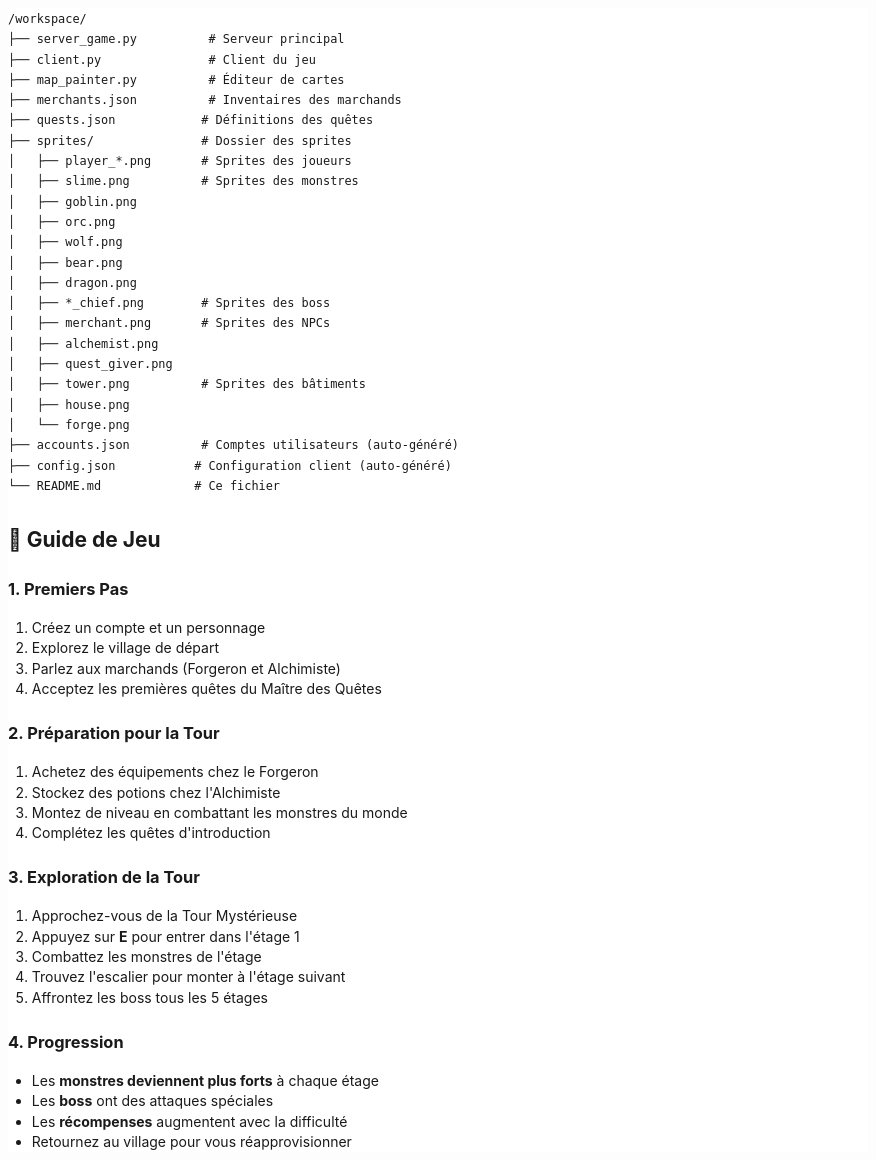 ```
/workspace/
├── server_game.py          # Serveur principal
├── client.py               # Client du jeu
├── map_painter.py          # Éditeur de cartes
├── merchants.json          # Inventaires des marchands
├── quests.json            # Définitions des quêtes
├── sprites/               # Dossier des sprites
│   ├── player_*.png       # Sprites des joueurs
│   ├── slime.png          # Sprites des monstres
│   ├── goblin.png
│   ├── orc.png
│   ├── wolf.png
│   ├── bear.png
│   ├── dragon.png
│   ├── *_chief.png        # Sprites des boss
│   ├── merchant.png       # Sprites des NPCs
│   ├── alchemist.png
│   ├── quest_giver.png
│   ├── tower.png          # Sprites des bâtiments
│   ├── house.png
│   └── forge.png
├── accounts.json          # Comptes utilisateurs (auto-généré)
├── config.json           # Configuration client (auto-généré)
└── README.md             # Ce fichier
```

## 🎯 Guide de Jeu

### 1. Premiers Pas
1. Créez un compte et un personnage
2. Explorez le village de départ
3. Parlez aux marchands (Forgeron et Alchimiste)
4. Acceptez les premières quêtes du Maître des Quêtes

### 2. Préparation pour la Tour
1. Achetez des équipements chez le Forgeron
2. Stockez des potions chez l'Alchimiste
3. Montez de niveau en combattant les monstres du monde
4. Complétez les quêtes d'introduction

### 3. Exploration de la Tour
1. Approchez-vous de la Tour Mystérieuse
2. Appuyez sur **E** pour entrer dans l'étage 1
3. Combattez les monstres de l'étage
4. Trouvez l'escalier pour monter à l'étage suivant
5. Affrontez les boss tous les 5 étages

### 4. Progression
- Les **monstres deviennent plus forts** à chaque étage
- Les **boss** ont des attaques spéciales
- Les **récompenses** augmentent avec la difficulté
- Retournez au village pour vous réapprovisionner
